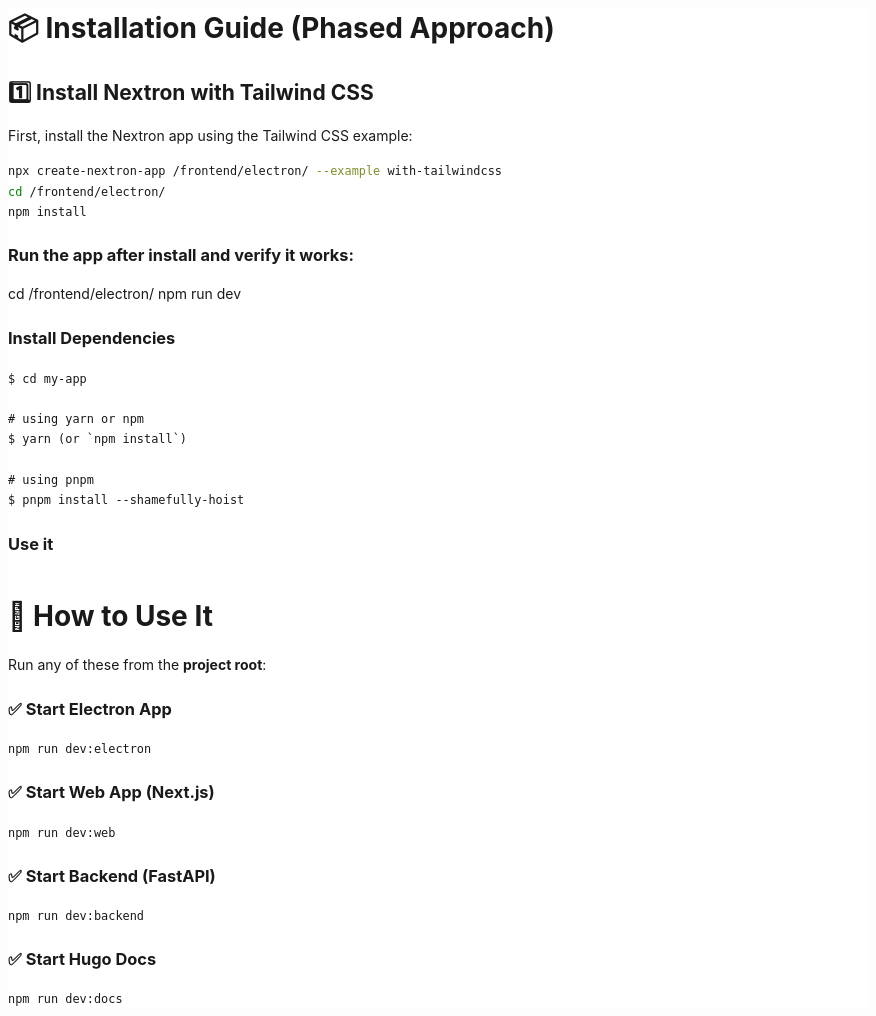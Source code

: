
# 📦 Installation Guide (Phased Approach)


## **1️⃣ Install Nextron with Tailwind CSS**  
First, install the Nextron app using the Tailwind CSS example:  
```bash
npx create-nextron-app /frontend/electron/ --example with-tailwindcss
cd /frontend/electron/
npm install
```
### Run the app after install and verify it works:
cd /frontend/electron/
npm run dev

### Install Dependencies

```
$ cd my-app

# using yarn or npm
$ yarn (or `npm install`)

# using pnpm
$ pnpm install --shamefully-hoist
```

### Use it
# 🚀 How to Use It

Run any of these from the **project root**:

### ✅ Start Electron App
```
npm run dev:electron
```

### ✅ Start Web App (Next.js)
```
npm run dev:web
```

### ✅ Start Backend (FastAPI)
```
npm run dev:backend
```

### ✅ Start Hugo Docs
```
npm run dev:docs
```
